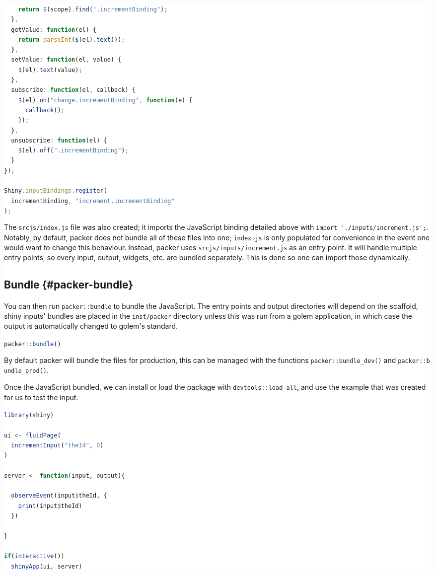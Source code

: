 ```js
    return $(scope).find(".incrementBinding");
  },
  getValue: function(el) {
    return parseInt($(el).text());
  },
  setValue: function(el, value) {
    $(el).text(value);
  },
  subscribe: function(el, callback) {
    $(el).on("change.incrementBinding", function(e) {
      callback();
    });
  },
  unsubscribe: function(el) {
    $(el).off(".incrementBinding");
  }
});

Shiny.inputBindings.register(
  incrementBinding, "increment.incrementBinding"
);
```

The `srcjs/index.js` file was also created; it imports the JavaScript binding detailed above with `import './inputs/increment.js';`. Notably, by default, packer does not bundle all of these files into one; `index.js` is only populated for convenience in the event one would want to change this behaviour. Instead, packer uses `srcjs/inputs/increment.js` as an entry point. It will handle multiple entry points, so every input, output, widgets, etc. are bundled separately. This is done so one can import those dynamically.

## Bundle {#packer-bundle}

You can then run `packer::bundle` to bundle the JavaScript. The entry points and output directories will depend on the scaffold, shiny inputs' bundles are placed in the `inst/packer` directory unless this was run from a golem application, in which case the output is automatically changed to golem's standard.

```r
packer::bundle()
```

By default packer will bundle the files for production, this can be managed with the functions `packer::bundle_dev()` and `packer::bundle_prod()`. 

Once the JavaScript bundled, we can install or load the package with `devtools::load_all`, and use the example that was created for us to test the input.

```r
library(shiny)

ui <- fluidPage(
  incrementInput("theId", 0)
)

server <- function(input, output){

  observeEvent(input$theId, {
    print(input$theId)
  })

}

if(interactive())
  shinyApp(ui, server)
```
